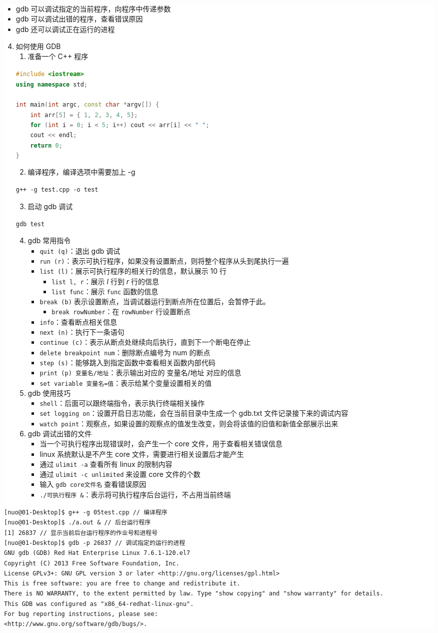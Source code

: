    - gdb 可以调试指定的当前程序，向程序中传递参数
   - gdb 可以调试出错的程序，查看错误原因
   - gdb 还可以调试正在运行的进程
4. 如何使用 GDB
	1. 准备一个 C++ 程序
	```cpp
	#include <iostream>
	using namespace std;

	int main(int argc, const char *argv[]) {
		int arr[5] = { 1, 2, 3, 4, 5};
        for (int i = 0; i < 5; i++) cout << arr[i] << " ";
        cout << endl;
        return 0;
	}
	```
	2. 编译程序，编译选项中需要加上 -g
	```
	g++ -g test.cpp -o test
	```
	3. 启动 gdb 调试
	```
	gdb test
	```
	4. gdb 常用指令
		- `quit (q)`：退出 gdb 调试
		- `run (r)`：表示可执行程序，如果没有设置断点，则将整个程序从头到尾执行一遍
		- `list (l)`：展示可执行程序的相关行的信息，默认展示 10 行
    		- `list l, r`：展示 $l$ 行到 $r$ 行的信息
    		- `list func`：展示 `func` 函数的信息
  		- `break (b)` 表示设置断点，当调试器运行到断点所在位置后，会暂停于此。
    		- `break rowNumber`：在 `rowNumber` 行设置断点
  		- `info`：查看断点相关信息
  		- `next (n)`：执行下一条语句
  		- `continue (c)`：表示从断点处继续向后执行，直到下一个断电在停止
  		- `delete breakpoint num`：删除断点编号为 num 的断点
  		- `step (s)`：能够跳入到指定函数中查看相关函数内部代码
  		- `print (p) 变量名/地址`：表示输出对应的 变量名/地址 对应的信息
  		- `set variable 变量名=值`：表示给某个变量设置相关的值
	5. gdb 使用技巧
		- `shell`：后面可以跟终端指令，表示执行终端相关操作
		- `set logging on`：设置开启日志功能，会在当前目录中生成一个 gdb.txt 文件记录接下来的调试内容
		- `watch point`：观察点，如果设置的观察点的值发生改变，则会将该值的旧值和新值全部展示出来
	6. gdb 调试出错的文件
      	- 当一个可执行程序出现错误时，会产生一个 core 文件，用于查看相关错误信息
      	- linux 系统默认是不产生 core 文件，需要进行相关设置后才能产生
      	- 通过 `ulimit -a` 查看所有 linux 的限制内容
      	- 通过 `ulimit -c unlimited` 来设置 core 文件的个数
      	- 输入 `gdb core文件名` 查看错误原因
      	- `./可执行程序 &`：表示将可执行程序后台运行，不占用当前终端

```
[nuo@01-Desktop]$ g++ -g 05test.cpp // 编译程序
[nuo@01-Desktop]$ ./a.out & // 后台运行程序
[1] 26837 // 显示当前后台运行程序的作业号和进程号
[nuo@01-Desktop]$ gdb -p 26837 // 调试指定的运行的进程
GNU gdb (GDB) Red Hat Enterprise Linux 7.6.1-120.el7
Copyright (C) 2013 Free Software Foundation, Inc.
License GPLv3+: GNU GPL version 3 or later <http://gnu.org/licenses/gpl.html>
This is free software: you are free to change and redistribute it.
There is NO WARRANTY, to the extent permitted by law. Type "show copying" and "show warranty" for details.
This GDB was configured as "x86_64-redhat-linux-gnu".
For bug reporting instructions, please see:
<http://www.gnu.org/software/gdb/bugs/>.
```